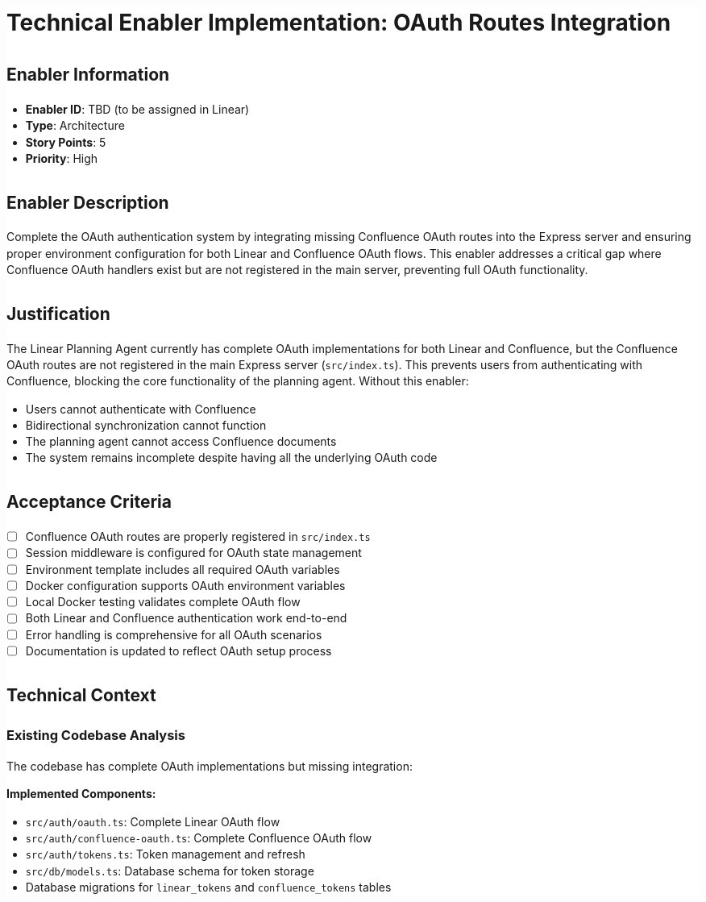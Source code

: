 # Technical Enabler Implementation: OAuth Routes Integration

## Enabler Information
- **Enabler ID**: TBD (to be assigned in Linear)
- **Type**: Architecture
- **Story Points**: 5
- **Priority**: High

## Enabler Description
Complete the OAuth authentication system by integrating missing Confluence OAuth routes into the Express server and ensuring proper environment configuration for both Linear and Confluence OAuth flows. This enabler addresses a critical gap where Confluence OAuth handlers exist but are not registered in the main server, preventing full OAuth functionality.

## Justification
The Linear Planning Agent currently has complete OAuth implementations for both Linear and Confluence, but the Confluence OAuth routes are not registered in the main Express server (`src/index.ts`). This prevents users from authenticating with Confluence, blocking the core functionality of the planning agent. Without this enabler:
- Users cannot authenticate with Confluence
- Bidirectional synchronization cannot function
- The planning agent cannot access Confluence documents
- The system remains incomplete despite having all the underlying OAuth code

## Acceptance Criteria
- [ ] Confluence OAuth routes are properly registered in `src/index.ts`
- [ ] Session middleware is configured for OAuth state management
- [ ] Environment template includes all required OAuth variables
- [ ] Docker configuration supports OAuth environment variables
- [ ] Local Docker testing validates complete OAuth flow
- [ ] Both Linear and Confluence authentication work end-to-end
- [ ] Error handling is comprehensive for all OAuth scenarios
- [ ] Documentation is updated to reflect OAuth setup process

## Technical Context
### Existing Codebase Analysis
The codebase has complete OAuth implementations but missing integration:

**Implemented Components:**
- `src/auth/oauth.ts`: Complete Linear OAuth flow
- `src/auth/confluence-oauth.ts`: Complete Confluence OAuth flow  
- `src/auth/tokens.ts`: Token management and refresh
- `src/db/models.ts`: Database schema for token storage
- Database migrations for `linear_tokens` and `confluence_tokens` tables
